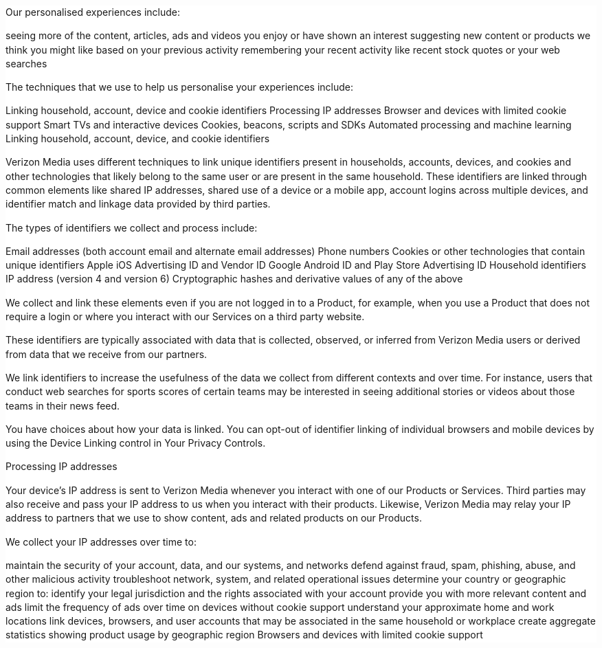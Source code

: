 Our personalised experiences include:

seeing more of the content, articles, ads and videos you enjoy or have shown an interest
suggesting new content or products we think you might like based on your previous activity
remembering your recent activity like recent stock quotes or your web searches

The techniques that we use to help us personalise your experiences include:

Linking household, account, device and cookie identifiers
Processing IP addresses
Browser and devices with limited cookie support
Smart TVs and interactive devices
Cookies, beacons, scripts and SDKs
Automated processing and machine learning
Linking household, account, device, and cookie identifiers

Verizon Media uses different techniques to link unique identifiers present in households, accounts, devices, and cookies and other technologies that likely belong to the same user or are present in the same household. These identifiers are linked through common elements like shared IP addresses, shared use of a device or a mobile app, account logins across multiple devices, and identifier match and linkage data provided by third parties.

The types of identifiers we collect and process include:

Email addresses (both account email and alternate email addresses)
Phone numbers
Cookies or other technologies that contain unique identifiers
Apple iOS Advertising ID and Vendor ID
Google Android ID and Play Store Advertising ID
Household identifiers
IP address (version 4 and version 6)
Cryptographic hashes and derivative values of any of the above

We collect and link these elements even if you are not logged in to a Product, for example, when you use a Product that does not require a login or where you interact with our Services on a third party website.

These identifiers are typically associated with data that is collected, observed, or inferred from Verizon Media users or derived from data that we receive from our partners.

We link identifiers to increase the usefulness of the data we collect from different contexts and over time. For instance, users that conduct web searches for sports scores of certain teams may be interested in seeing additional stories or videos about those teams in their news feed.

You have choices about how your data is linked. You can opt-out of identifier linking of individual browsers and mobile devices by using the Device Linking control in Your Privacy Controls.

Processing IP addresses

Your device’s IP address is sent to Verizon Media whenever you interact with one of our Products or Services. Third parties may also receive and pass your IP address to us when you interact with their products. Likewise, Verizon Media may relay your IP address to partners that we use to show content, ads and related products on our Products.

We collect your IP addresses over time to:

maintain the security of your account, data, and our systems, and networks
defend against fraud, spam, phishing, abuse, and other malicious activity
troubleshoot network, system, and related operational issues
determine your country or geographic region to:
identify your legal jurisdiction and the rights associated with your account
provide you with more relevant content and ads
limit the frequency of ads over time on devices without cookie support
understand your approximate home and work locations
link devices, browsers, and user accounts that may be associated in the same household or workplace
create aggregate statistics showing product usage by geographic region
Browsers and devices with limited cookie support
